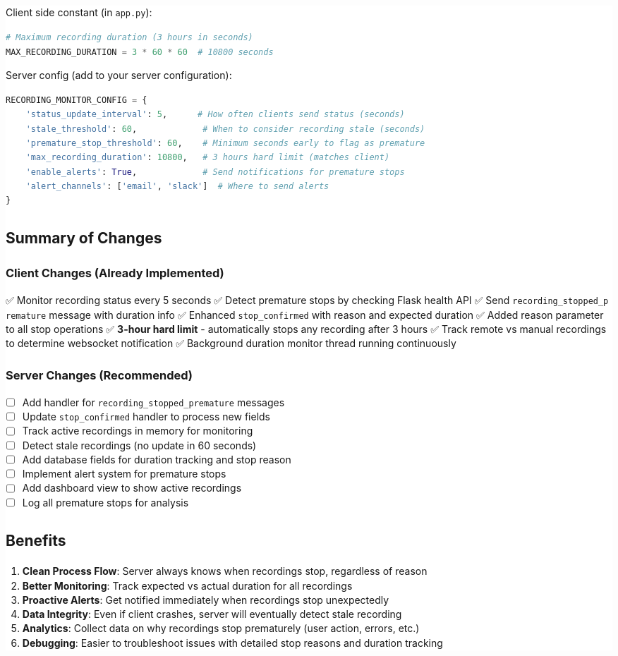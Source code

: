 Client side constant (in `app.py`):
```python
# Maximum recording duration (3 hours in seconds)
MAX_RECORDING_DURATION = 3 * 60 * 60  # 10800 seconds
```

Server config (add to your server configuration):
```python
RECORDING_MONITOR_CONFIG = {
    'status_update_interval': 5,      # How often clients send status (seconds)
    'stale_threshold': 60,             # When to consider recording stale (seconds)
    'premature_stop_threshold': 60,    # Minimum seconds early to flag as premature
    'max_recording_duration': 10800,   # 3 hours hard limit (matches client)
    'enable_alerts': True,             # Send notifications for premature stops
    'alert_channels': ['email', 'slack']  # Where to send alerts
}
```

## Summary of Changes

### Client Changes (Already Implemented)
✅ Monitor recording status every 5 seconds
✅ Detect premature stops by checking Flask health API
✅ Send `recording_stopped_premature` message with duration info
✅ Enhanced `stop_confirmed` with reason and expected duration
✅ Added reason parameter to all stop operations
✅ **3-hour hard limit** - automatically stops any recording after 3 hours
✅ Track remote vs manual recordings to determine websocket notification
✅ Background duration monitor thread running continuously

### Server Changes (Recommended)
- [ ] Add handler for `recording_stopped_premature` messages
- [ ] Update `stop_confirmed` handler to process new fields
- [ ] Track active recordings in memory for monitoring
- [ ] Detect stale recordings (no update in 60 seconds)
- [ ] Add database fields for duration tracking and stop reason
- [ ] Implement alert system for premature stops
- [ ] Add dashboard view to show active recordings
- [ ] Log all premature stops for analysis

## Benefits

1. **Clean Process Flow**: Server always knows when recordings stop, regardless of reason
2. **Better Monitoring**: Track expected vs actual duration for all recordings
3. **Proactive Alerts**: Get notified immediately when recordings stop unexpectedly
4. **Data Integrity**: Even if client crashes, server will eventually detect stale recording
5. **Analytics**: Collect data on why recordings stop prematurely (user action, errors, etc.)
6. **Debugging**: Easier to troubleshoot issues with detailed stop reasons and duration tracking
